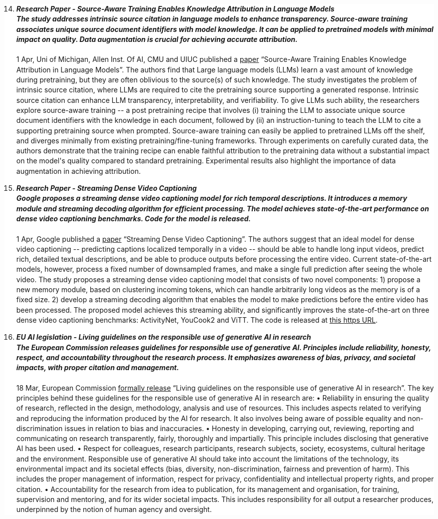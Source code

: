 14. ***Research Paper - Source-Aware Training Enables Knowledge Attribution in Language Models<br>
   The study addresses intrinsic source citation in language models to enhance transparency. Source-aware training associates unique source document identifiers with model knowledge.
It can be applied to pretrained models with minimal impact on quality. Data augmentation is crucial for achieving accurate attribution.*** <br><br>
    1 Apr, Uni of Michigan, Allen Inst. Of AI, CMU and UIUC published a [paper](https://arxiv.org/pdf/2404.01019) “Source-Aware Training Enables Knowledge Attribution in Language Models”. The authors find that Large language models (LLMs) learn a vast amount of knowledge during pretraining, but they are often oblivious to the source(s) of such knowledge. The study investigates the problem of intrinsic source citation, where LLMs are required to cite the pretraining source supporting a generated response. Intrinsic source citation can enhance LLM transparency, interpretability, and verifiability. To give LLMs such ability, the researchers explore source-aware training -- a post pretraining recipe that involves (i) training the LLM to associate unique source document identifiers with the knowledge in each document, followed by (ii) an instruction-tuning to teach the LLM to cite a supporting pretraining source when prompted. Source-aware training can easily be applied to pretrained LLMs off the shelf, and diverges minimally from existing pretraining/fine-tuning frameworks. Through experiments on carefully curated data, the authors demonstrate that the training recipe can enable faithful attribution to the pretraining data without a substantial impact on the model's quality compared to standard pretraining. Experimental results also highlight the importance of data augmentation in achieving attribution.

15. ***Research Paper - Streaming Dense Video Captioning<br>
   Google proposes a streaming dense video captioning model for rich temporal descriptions. It introduces a memory module and streaming decoding algorithm for efficient processing.
The model achieves state-of-the-art performance on dense video captioning benchmarks. Code for the model is released.*** <br><br>
    1 Apr, Google published a [paper](https://arxiv.org/pdf/2404.01297) “Streaming Dense Video Captioning”. The authors suggest that an ideal model for dense video captioning -- predicting captions localized temporally in a video -- should be able to handle long input videos, predict rich, detailed textual descriptions, and be able to produce outputs before processing the entire video. Current state-of-the-art models, however, process a fixed number of downsampled frames, and make a single full prediction after seeing the whole video. The study proposes a streaming dense video captioning model that consists of two novel components: 1) propose a new memory module, based on clustering incoming tokens, which can handle arbitrarily long videos as the memory is of a fixed size. 2) develop a streaming decoding algorithm that enables the model to make predictions before the entire video has been processed. The proposed model achieves this streaming ability, and significantly improves the state-of-the-art on three dense video captioning benchmarks: ActivityNet, YouCook2 and ViTT. The code is released at [this https URL](https://github.com/google-research/scenic).

16. ***EU AI legislation - Living guidelines on the responsible use of generative AI in research<br>
   The European Commission releases guidelines for responsible use of generative AI. Principles include reliability, honesty, respect, and accountability throughout the research process.
It emphasizes awareness of bias, privacy, and societal impacts, with proper citation and management.*** <br><br>
    18 Mar, European Commission [formally release](https://research-and-innovation.ec.europa.eu/document/download/2b6cf7e5-36ac-41cb-aab5-0d32050143dc_en?filename=ec_rtd_ai-guidelines.pdf) “Living guidelines on the responsible use of generative AI in research”. The key principles behind these guidelines for the responsible use of generative AI in research are: • Reliability in ensuring the quality of research, reflected in the design, methodology, analysis and use of resources. This includes aspects related to verifying and reproducing the information produced by the AI for research. It also involves being aware of possible equality and non-discrimination issues in relation to bias and inaccuracies. • Honesty in developing, carrying out, reviewing, reporting and communicating on research transparently, fairly, thoroughly and impartially. This principle includes disclosing that generative AI has been used. • Respect for colleagues, research participants, research subjects, society, ecosystems, cultural heritage and the environment. Responsible use of generative AI should take into account the limitations of the technology, its environmental impact and its societal effects (bias, diversity, non-discrimination, fairness and prevention of harm). This includes the proper management of information, respect for privacy, confidentiality and intellectual property rights, and proper citation. • Accountability for the research from idea to publication, for its management and organisation, for training, supervision and mentoring, and for its wider societal impacts. This includes responsibility for all output a researcher produces, underpinned by the notion of human agency and oversight.
